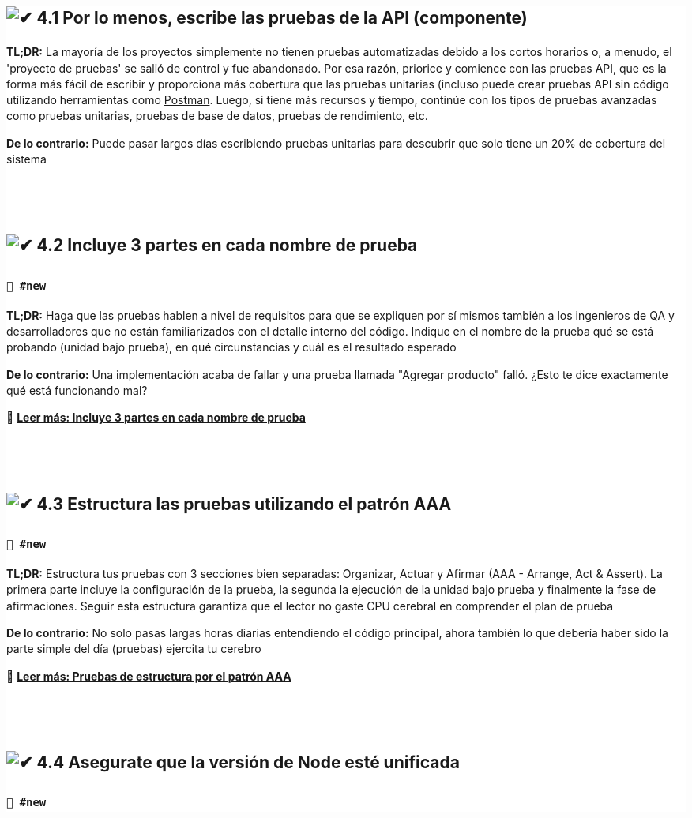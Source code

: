## ![✔] 4.1 Por lo menos, escribe las pruebas de la API (componente)

**TL;DR:** La mayoría de los proyectos simplemente no tienen pruebas automatizadas debido a los cortos horarios o, a menudo, el 'proyecto de pruebas' se salió de control y fue abandonado. Por esa razón, priorice y comience con las pruebas API, que es la forma más fácil de escribir y proporciona más cobertura que las pruebas unitarias (incluso puede crear pruebas API sin código utilizando herramientas como [Postman](https://www.getpostman.com/). Luego, si tiene más recursos y tiempo, continúe con los tipos de pruebas avanzadas como pruebas unitarias, pruebas de base de datos, pruebas de rendimiento, etc.

**De lo contrario:** Puede pasar largos días escribiendo pruebas unitarias para descubrir que solo tiene un 20% de cobertura del sistema

<br/><br/>

## ![✔] 4.2 Incluye 3 partes en cada nombre de prueba

### `🌟 #new`

**TL;DR:** Haga que las pruebas hablen a nivel de requisitos para que se expliquen por sí mismos también a los ingenieros de QA y desarrolladores que no están familiarizados con el detalle interno del código. Indique en el nombre de la prueba qué se está probando (unidad bajo prueba), en qué circunstancias y cuál es el resultado esperado

**De lo contrario:** Una implementación acaba de fallar y una prueba llamada "Agregar producto" falló. ¿Esto te dice exactamente qué está funcionando mal?

🔗 [**Leer más: Incluye 3 partes en cada nombre de prueba**](./sections/testingandquality/3-parts-in-name.spanish.md)

<br/><br/>

## ![✔] 4.3 Estructura las pruebas utilizando el patrón AAA

### `🌟 #new`

**TL;DR:** Estructura tus pruebas con 3 secciones bien separadas: Organizar, Actuar y Afirmar (AAA - Arrange, Act & Assert). La primera parte incluye la configuración de la prueba, la segunda la ejecución de la unidad bajo prueba y finalmente la fase de afirmaciones. Seguir esta estructura garantiza que el lector no gaste CPU cerebral en comprender el plan de prueba

**De lo contrario:** No solo pasas largas horas diarias entendiendo el código principal, ahora también lo que debería haber sido la parte simple del día (pruebas)  ejercita tu cerebro

🔗 [**Leer más: Pruebas de estructura por el patrón AAA**](./sections/testingandquality/aaa.spanish.md)

<br/><br/>

## ![✔] 4.4 Asegurate que la versión de Node esté unificada

### `🌟 #new`


[✔]: assets/images/checkbox-small-blue.png